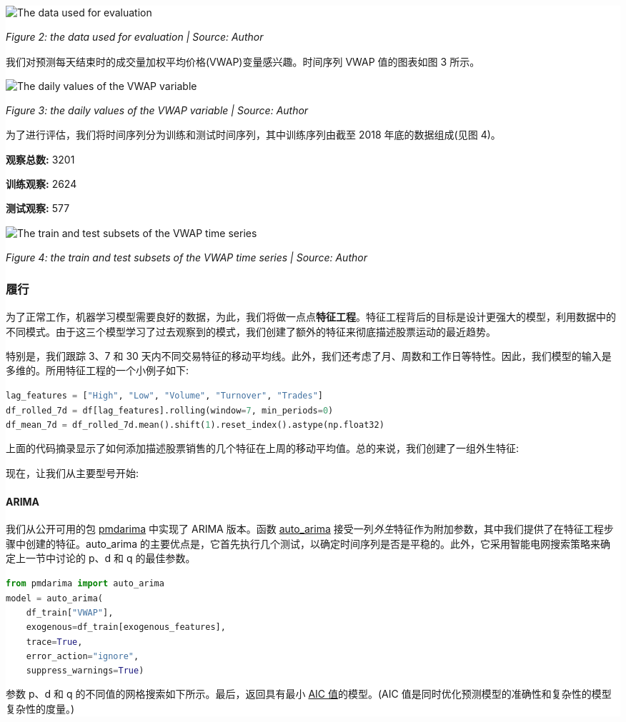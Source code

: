 ![The data used for evaluation](img/03f80bdacb67f44db01879ad3f4b102c.png)

*Figure 2: the data used for evaluation | Source: Author*

我们对预测每天结束时的成交量加权平均价格(VWAP)变量感兴趣。时间序列 VWAP 值的图表如图 3 所示。

![The daily values of the VWAP variable](img/0e81818d808cc9ce999d871222686ba1.png)

*Figure 3: the daily values of the VWAP variable | Source: Author*

为了进行评估，我们将时间序列分为训练和测试时间序列，其中训练序列由截至 2018 年底的数据组成(见图 4)。

**观察总数:** 3201

**训练观察:** 2624

**测试观察:** 577

![The train and test subsets of the VWAP time series](img/78515399a126e9de67ceac027e5e0b88.png)

*Figure 4: the train and test subsets of the VWAP time series | Source: Author*

### 履行

为了正常工作，机器学习模型需要良好的数据，为此，我们将做一点点**特征工程**。特征工程背后的目标是设计更强大的模型，利用数据中的不同模式。由于这三个模型学习了过去观察到的模式，我们创建了额外的特征来彻底描述股票运动的最近趋势。

特别是，我们跟踪 3、7 和 30 天内不同交易特征的移动平均线。此外，我们还考虑了月、周数和工作日等特性。因此，我们模型的输入是多维的。所用特征工程的一个小例子如下:

```py
lag_features = ["High", "Low", "Volume", "Turnover", "Trades"]
df_rolled_7d = df[lag_features].rolling(window=7, min_periods=0)
df_mean_7d = df_rolled_7d.mean().shift(1).reset_index().astype(np.float32)
```

上面的代码摘录显示了如何添加描述股票销售的几个特征在上周的移动平均值。总的来说，我们创建了一组外生特征:

现在，让我们从主要型号开始:

#### ARIMA

我们从公开可用的包 [pmdarima](https://web.archive.org/web/20221117203552/http://alkaline-ml.com/pmdarima/) 中实现了 ARIMA 版本。函数 [auto_arima](https://web.archive.org/web/20221117203552/http://alkaline-ml.com/pmdarima/modules/generated/pmdarima.arima.auto_arima.html#pmdarima.arima.auto_arima) 接受一列*外生*特征作为附加参数，其中我们提供了在特征工程步骤中创建的特征。auto_arima 的主要优点是，它首先执行几个测试，以确定时间序列是否是平稳的。此外，它采用智能电网搜索策略来确定上一节中讨论的 p、d 和 q 的最佳参数。

```py
from pmdarima import auto_arima
model = auto_arima(
	df_train["VWAP"],
	exogenous=df_train[exogenous_features],
	trace=True,
	error_action="ignore",
	suppress_warnings=True)
```

参数 p、d 和 q 的不同值的网格搜索如下所示。最后，返回具有最小 [AIC 值](https://web.archive.org/web/20221117203552/https://en.wikipedia.org/wiki/Akaike_information_criterion)的模型。(AIC 值是同时优化预测模型的准确性和复杂性的模型复杂性的度量。)
